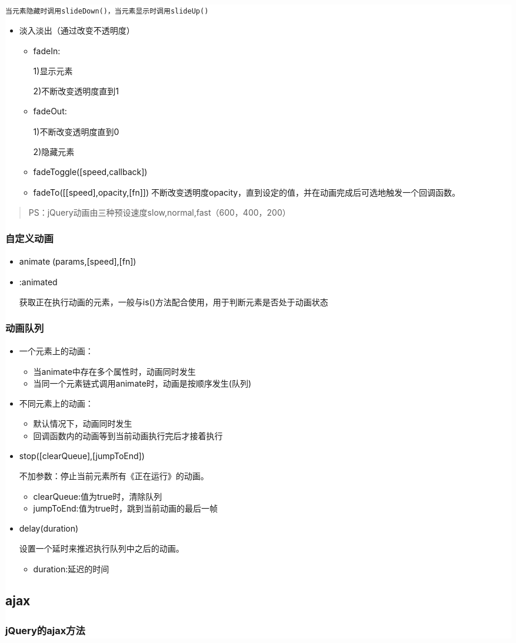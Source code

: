     当元素隐藏时调用slideDown()，当元素显示时调用slideUp()

- 淡入淡出（通过改变不透明度）

  - fadeIn:  

    1)显示元素  

    2)不断改变透明度直到1

  - fadeOut:  

    1)不断改变透明度直到0  

    2)隐藏元素

  - fadeToggle([speed,callback])

  - fadeTo([[speed],opacity,[fn]]) 不断改变透明度opacity，直到设定的值，并在动画完成后可选地触发一个回调函数。

> PS：jQuery动画由三种预设速度slow,normal,fast（600，400，200）

### 自定义动画

- animate (params,[speed],[fn])

- :animated  

  获取正在执行动画的元素，一般与is()方法配合使用，用于判断元素是否处于动画状态

### 动画队列

- 一个元素上的动画：

  - 当animate中存在多个属性时，动画同时发生
  - 当同一个元素链式调用animate时，动画是按顺序发生(队列)

- 不同元素上的动画：

  - 默认情况下，动画同时发生
  - 回调函数内的动画等到当前动画执行完后才接着执行

- stop([clearQueue],[jumpToEnd])  

  不加参数：停止当前元素所有《正在运行》的动画。

  - clearQueue:值为true时，清除队列
  - jumpToEnd:值为true时，跳到当前动画的最后一帧

- delay(duration)  

  设置一个延时来推迟执行队列中之后的动画。

  - duration:延迟的时间



## ajax

### jQuery的ajax方法
